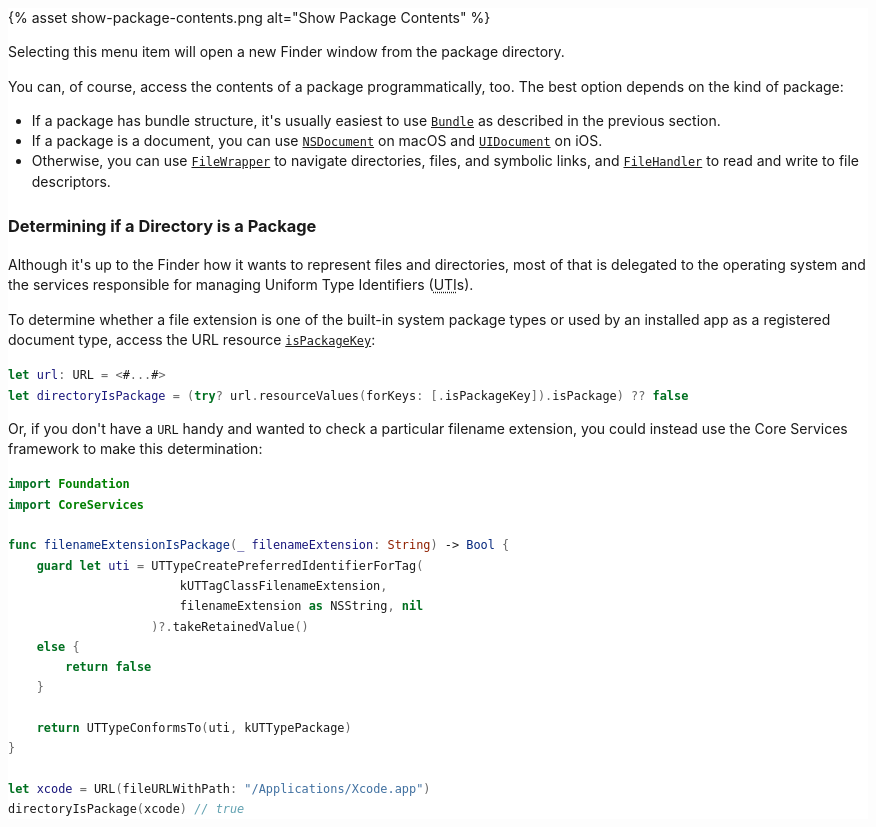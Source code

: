 {% asset show-package-contents.png alt="Show Package Contents" %}

Selecting this menu item will open a new Finder window
from the package directory.

You can, of course,
access the contents of a package programmatically, too.
The best option depends on the kind of package:

- If a package has bundle structure,
  it's usually easiest to use
  [`Bundle`](https://developer.apple.com/documentation/foundation/bundle)
  as described in the previous section.
- If a package is a document, you can use
  [`NSDocument`](https://developer.apple.com/documentation/appkit/nsdocument) on macOS
  and [`UIDocument`](https://developer.apple.com/documentation/uikit/uidocument) on iOS.
- Otherwise, you can use
  [`FileWrapper`](https://developer.apple.com/documentation/foundation/filewrapper)
  to navigate directories, files, and symbolic links,
  and [`FileHandler`](https://developer.apple.com/documentation/foundation/filehandle)
  to read and write to file descriptors.

### Determining if a Directory is a Package

Although it's up to the Finder how it wants to represent files and directories,
most of that is delegated to the operating system
and the services responsible for managing
Uniform Type Identifiers (<abbr title="Uniform Type Identifiers">UTI</abbr>s).

To determine whether a file extension
is one of the built-in system package types
or used by an installed app as a registered document type,
access the URL resource [`isPackageKey`](https://developer.apple.com/documentation/foundation/urlresourcekey/1413867-ispackagekey):

```swift
let url: URL = <#...#>
let directoryIsPackage = (try? url.resourceValues(forKeys: [.isPackageKey]).isPackage) ?? false
```

Or, if you don't have a `URL` handy
and wanted to check a particular filename extension,
you could instead use the Core Services framework to make this determination:

```swift
import Foundation
import CoreServices

func filenameExtensionIsPackage(_ filenameExtension: String) -> Bool {
    guard let uti = UTTypeCreatePreferredIdentifierForTag(
                        kUTTagClassFilenameExtension,
                        filenameExtension as NSString, nil
                    )?.takeRetainedValue()
    else {
        return false
    }

    return UTTypeConformsTo(uti, kUTTypePackage)
}

let xcode = URL(fileURLWithPath: "/Applications/Xcode.app")
directoryIsPackage(xcode) // true
```
